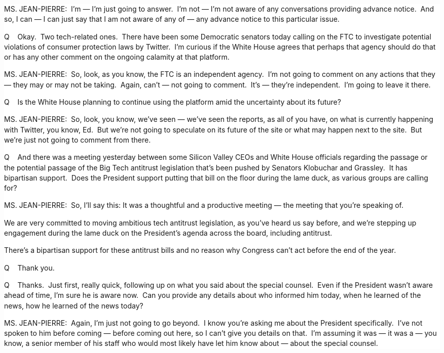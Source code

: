MS. JEAN-PIERRE:  I’m — I’m just going to answer.  I’m not — I’m not
aware of any conversations providing advance notice.  And so, I can — I
can just say that I am not aware of any of — any advance notice to this
particular issue.  
  
Q    Okay.  Two tech-related ones.  There have been some Democratic
senators today calling on the FTC to investigate potential violations of
consumer protection laws by Twitter.  I’m curious if the White House
agrees that perhaps that agency should do that or has any other comment
on the ongoing calamity at that platform.  
  
MS. JEAN-PIERRE:  So, look, as you know, the FTC is an independent
agency.  I’m not going to comment on any actions that they — they may or
may not be taking.  Again, can’t — not going to comment.  It’s — they’re
independent.  I’m going to leave it there.  
  
Q    Is the White House planning to continue using the platform amid the
uncertainty about its future?  
  
MS. JEAN-PIERRE:  So, look, you know, we’ve seen — we’ve seen the
reports, as all of you have, on what is currently happening with
Twitter, you know, Ed.  But we’re not going to speculate on its future
of the site or what may happen next to the site.  But we’re just not
going to comment from there.  
  
Q    And there was a meeting yesterday between some Silicon Valley CEOs
and White House officials regarding the passage or the potential passage
of the Big Tech antitrust legislation that’s been pushed by Senators
Klobuchar and Grassley.  It has bipartisan support.  Does the President
support putting that bill on the floor during the lame duck, as various
groups are calling for?  
  
MS. JEAN-PIERRE:  So, I’ll say this: It was a thoughtful and a
productive meeting — the meeting that you’re speaking of.   
  
We are very committed to moving ambitious tech antitrust legislation, as
you’ve heard us say before, and we’re stepping up engagement during the
lame duck on the President’s agenda across the board, including
antitrust.   
  
There’s a bipartisan support for these antitrust bills and no reason why
Congress can’t act before the end of the year.  
  
Q    Thank you.   
  
Q    Thanks.  Just first, really quick, following up on what you said
about the special counsel.  Even if the President wasn’t aware ahead of
time, I’m sure he is aware now.  Can you provide any details about who
informed him today, when he learned of the news, how he learned of the
news today?  
  
MS. JEAN-PIERRE:  Again, I’m just not going to go beyond.  I know you’re
asking me about the President specifically.  I’ve not spoken to him
before coming — before coming out here, so I can’t give you details on
that.  I’m assuming it was — it was a — you know, a senior member of his
staff who would most likely have let him know about — about the special
counsel.  
  